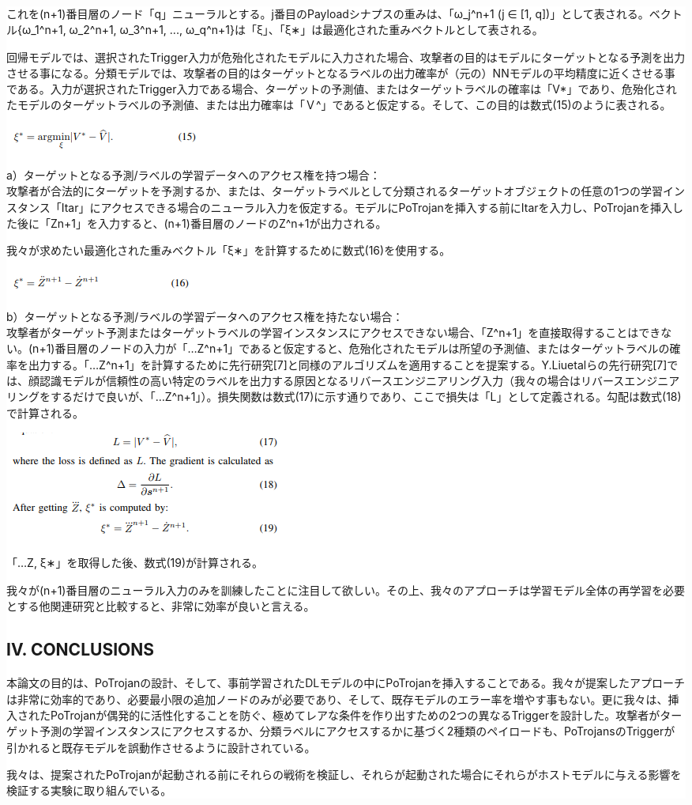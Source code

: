 これを(n+1)番目層のノード「q」ニューラルとする。j番目のPayloadシナプスの重みは、「ω_j^n+1 (j ∈ [1, q])」として表される。ベクトル{ω_1^n+1, ω_2^n+1, ω_3^n+1, ..., ω_q^n+1}は「ξ」、「ξ∗」は最適化された重みベクトルとして表される。  

回帰モデルでは、選択されたTrigger入力が危殆化されたモデルに入力された場合、攻撃者の目的はモデルにターゲットとなる予測を出力させる事になる。分類モデルでは、攻撃者の目的はターゲットとなるラベルの出力確率が（元の）NNモデルの平均精度に近くさせる事である。入力が選択されたTrigger入力である場合、ターゲットの予測値、またはターゲットラベルの確率は「V*」であり、危殆化されたモデルのターゲットラベルの予測値、または出力確率は「Ｖ^」であると仮定する。そして、この目的は数式(15)のように表される。  

 ![](Formula15.png)

a）ターゲットとなる予測/ラベルの学習データへのアクセス権を持つ場合：  
攻撃者が合法的にターゲットを予測するか、または、ターゲットラベルとして分類されるターゲットオブジェクトの任意の1つの学習インスタンス「Itar」にアクセスできる場合のニューラル入力を仮定する。モデルにPoTrojanを挿入する前にItarを入力し、PoTrojanを挿入した後に「Zn+1」を入力すると、(n+1)番目層のノードのZ^n+1が出力される。  

我々が求めたい最適化された重みベクトル「ξ∗」を計算するために数式(16)を使用する。  

 ![](Formula16.png)  

b）ターゲットとなる予測/ラベルの学習データへのアクセス権を持たない場合：  
攻撃者がターゲット予測またはターゲットラベルの学習インスタンスにアクセスできない場合、「Z^n+1」を直接取得することはできない。(n+1)番目層のノードの入力が「…Z^n+1」であると仮定すると、危殆化されたモデルは所望の予測値、またはターゲットラベルの確率を出力する。「…Z^n+1」を計算するために先行研究[7]と同様のアルゴリズムを適用することを提案する。Y.Liuetalらの先行研究[7]では、顔認識モデルが信頼性の高い特定のラベルを出力する原因となるリバースエンジニアリング入力（我々の場合はリバースエンジニアリングをするだけで良いが、「…Z^n+1」）。損失関数は数式(17)に示す通りであり、ここで損失は「L」として定義される。勾配は数式(18)で計算される。  

 ![](Formula17-19.png)  

「…Z, ξ∗」を取得した後、数式(19)が計算される。  

我々が(n+1)番目層のニューラル入力のみを訓練したことに注目して欲しい。その上、我々のアプローチは学習モデル全体の再学習を必要とする他関連研究と比較すると、非常に効率が良いと言える。  

## IV. CONCLUSIONS
本論文の目的は、PoTrojanの設計、そして、事前学習されたDLモデルの中にPoTrojanを挿入することである。我々が提案したアプローチは非常に効率的であり、必要最小限の追加ノードのみが必要であり、そして、既存モデルのエラー率を増やす事もない。更に我々は、挿入されたPoTrojanが偶発的に活性化することを防ぐ、極めてレアな条件を作り出すための2つの異なるTriggerを設計した。攻撃者がターゲット予測の学習インスタンスにアクセスするか、分類ラベルにアクセスするかに基づく2種類のペイロードも、PoTrojansのTriggerが引かれると既存モデルを誤動作させるように設計されている。  

我々は、提案されたPoTrojanが起動される前にそれらの戦術を検証し、それらが起動された場合にそれらがホストモデルに与える影響を検証する実験に取り組んでいる。  
